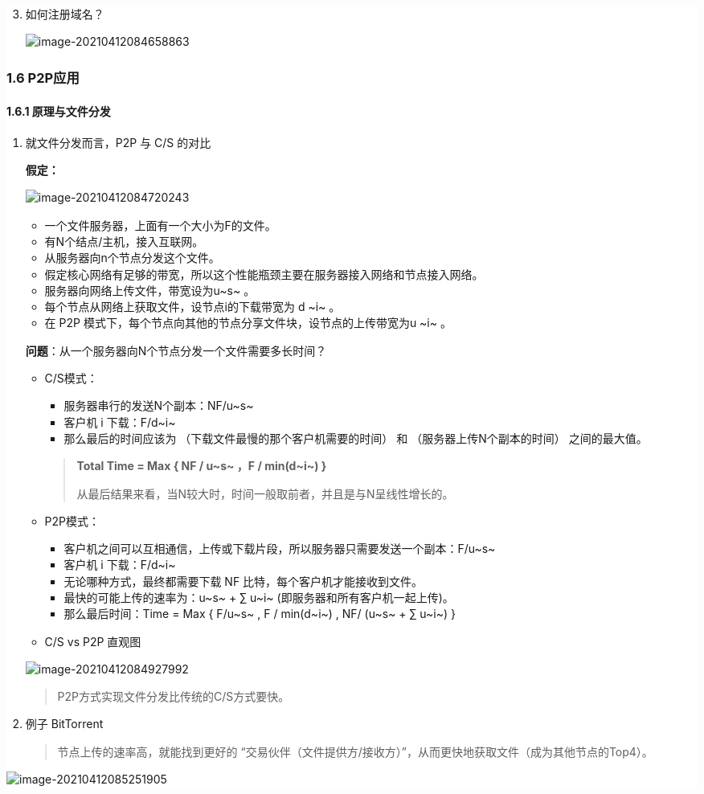 3. 如何注册域名？

   ![image-20210412084658863](C:\Users\蔲丫丫\AppData\Roaming\Typora\typora-user-images\image-20210412084658863.png)





### 1.6 P2P应用

#### 1.6.1 原理与文件分发

1. 就文件分发而言，P2P 与 C/S 的对比

   **假定：**

   ![image-20210412084720243](C:\Users\蔲丫丫\AppData\Roaming\Typora\typora-user-images\image-20210412084720243.png)

   -   一个文件服务器，上面有一个大小为F的文件。
   -  有N个结点/主机，接入互联网。
   - 从服务器向n个节点分发这个文件。
   - 假定核心网络有足够的带宽，所以这个性能瓶颈主要在服务器接入网络和节点接入网络。
   - 服务器向网络上传文件，带宽设为u~s~ 。
   - 每个节点从网络上获取文件，设节点i的下载带宽为 d ~i~ 。
   - 在 P2P 模式下，每个节点向其他的节点分享文件块，设节点的上传带宽为u ~i~ 。

   **问题**：从一个服务器向N个节点分发一个文件需要多长时间？

   - C/S模式：

     - 服务器串行的发送N个副本：NF/u~s~
     - 客户机 i 下载：F/d~i~
     - 那么最后的时间应该为 （下载文件最慢的那个客户机需要的时间） 和 （服务器上传N个副本的时间） 之间的最大值。

     > **Total Time = Max {  NF / u~s~  ，F / min(d~i~)   }**
     >
     > 从最后结果来看，当N较大时，时间一般取前者，并且是与N呈线性增长的。

   - P2P模式：

     - 客户机之间可以互相通信，上传或下载片段，所以服务器只需要发送一个副本：F/u~s~
     - 客户机 i 下载：F/d~i~
     - 无论哪种方式，最终都需要下载 NF 比特，每个客户机才能接收到文件。
     - 最快的可能上传的速率为：u~s~ + ∑ u~i~ (即服务器和所有客户机一起上传)。
     - 那么最后时间：Time = Max {  F/u~s~ ,  F / min(d~i~) ,  NF/ (u~s~ + ∑ u~i~)  }

   - C/S vs P2P 直观图

   ![image-20210412084927992](C:\Users\蔲丫丫\AppData\Roaming\Typora\typora-user-images\image-20210412084927992.png)

   > P2P方式实现文件分发比传统的C/S方式要快。   

2. 例子 BitTorrent

   > 节点上传的速率高，就能找到更好的 “交易伙伴（文件提供方/接收方）”，从而更快地获取文件（成为其他节点的Top4）。

 ![image-20210412085251905](C:\Users\蔲丫丫\AppData\Roaming\Typora\typora-user-images\image-20210412085251905.png)
